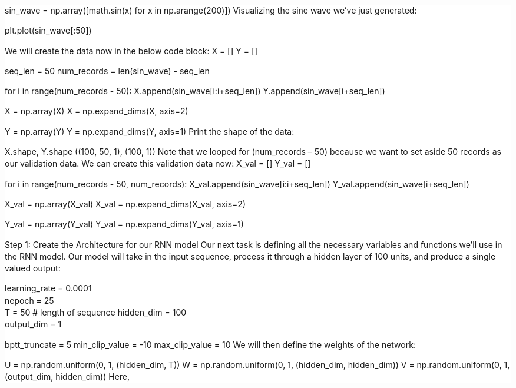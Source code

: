sin_wave = np.array([math.sin(x) for x in np.arange(200)])
Visualizing the sine wave we’ve just generated:

plt.plot(sin_wave[:50])

We will create the data now in the below code block:
X = []
Y = []

seq_len = 50
num_records = len(sin_wave) - seq_len

for i in range(num_records - 50):
    X.append(sin_wave[i:i+seq_len])
    Y.append(sin_wave[i+seq_len])
    
X = np.array(X)
X = np.expand_dims(X, axis=2)

Y = np.array(Y)
Y = np.expand_dims(Y, axis=1)
Print the shape of the data:

X.shape, Y.shape
((100, 50, 1), (100, 1))
Note that we looped for (num_records – 50) because we want to set aside 50 records as our validation data. We can create this validation data now:
X_val = []
Y_val = []

for i in range(num_records - 50, num_records):
    X_val.append(sin_wave[i:i+seq_len])
    Y_val.append(sin_wave[i+seq_len])
    
X_val = np.array(X_val)
X_val = np.expand_dims(X_val, axis=2)

Y_val = np.array(Y_val)
Y_val = np.expand_dims(Y_val, axis=1)
 

Step 1: Create the Architecture for our RNN model
Our next task is defining all the necessary variables and functions we’ll use in the RNN model. Our model will take in the input sequence, process it through a hidden layer of 100 units, and produce a single valued output:

learning_rate = 0.0001    
nepoch = 25               
T = 50                   # length of sequence
hidden_dim = 100         
output_dim = 1

bptt_truncate = 5
min_clip_value = -10
max_clip_value = 10
We will then define the weights of the network:

U = np.random.uniform(0, 1, (hidden_dim, T))
W = np.random.uniform(0, 1, (hidden_dim, hidden_dim))
V = np.random.uniform(0, 1, (output_dim, hidden_dim))
Here,
